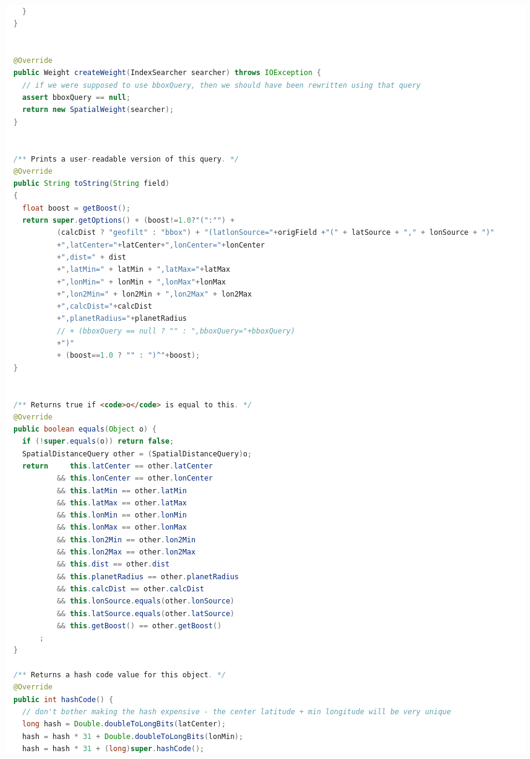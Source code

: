 ```java
    }
  }


  @Override
  public Weight createWeight(IndexSearcher searcher) throws IOException {
    // if we were supposed to use bboxQuery, then we should have been rewritten using that query
    assert bboxQuery == null;
    return new SpatialWeight(searcher);
  }


  /** Prints a user-readable version of this query. */
  @Override
  public String toString(String field)
  {
    float boost = getBoost();
    return super.getOptions() + (boost!=1.0?"(":"") +
            (calcDist ? "geofilt" : "bbox") + "(latlonSource="+origField +"(" + latSource + "," + lonSource + ")"
            +",latCenter="+latCenter+",lonCenter="+lonCenter
            +",dist=" + dist
            +",latMin=" + latMin + ",latMax="+latMax
            +",lonMin=" + lonMin + ",lonMax"+lonMax
            +",lon2Min=" + lon2Min + ",lon2Max" + lon2Max
            +",calcDist="+calcDist
            +",planetRadius="+planetRadius
            // + (bboxQuery == null ? "" : ",bboxQuery="+bboxQuery)
            +")"
            + (boost==1.0 ? "" : ")^"+boost);
  }


  /** Returns true if <code>o</code> is equal to this. */
  @Override
  public boolean equals(Object o) {
    if (!super.equals(o)) return false;
    SpatialDistanceQuery other = (SpatialDistanceQuery)o;
    return     this.latCenter == other.latCenter
            && this.lonCenter == other.lonCenter
            && this.latMin == other.latMin
            && this.latMax == other.latMax
            && this.lonMin == other.lonMin
            && this.lonMax == other.lonMax
            && this.lon2Min == other.lon2Min
            && this.lon2Max == other.lon2Max
            && this.dist == other.dist
            && this.planetRadius == other.planetRadius
            && this.calcDist == other.calcDist
            && this.lonSource.equals(other.lonSource)
            && this.latSource.equals(other.latSource)
            && this.getBoost() == other.getBoost()
        ;
  }

  /** Returns a hash code value for this object. */
  @Override
  public int hashCode() {
    // don't bother making the hash expensive - the center latitude + min longitude will be very unique
    long hash = Double.doubleToLongBits(latCenter);
    hash = hash * 31 + Double.doubleToLongBits(lonMin);
    hash = hash * 31 + (long)super.hashCode();
```
